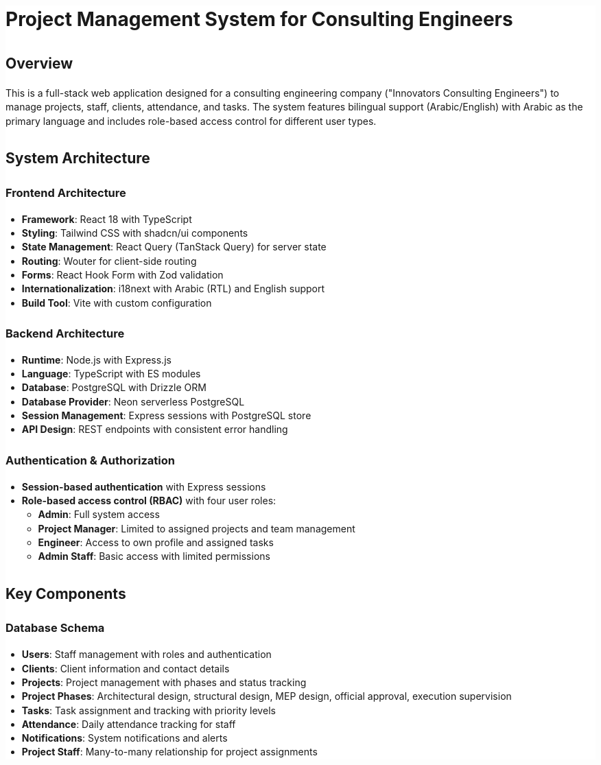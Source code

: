 # Project Management System for Consulting Engineers

## Overview

This is a full-stack web application designed for a consulting engineering company ("Innovators Consulting Engineers") to manage projects, staff, clients, attendance, and tasks. The system features bilingual support (Arabic/English) with Arabic as the primary language and includes role-based access control for different user types.

## System Architecture

### Frontend Architecture
- **Framework**: React 18 with TypeScript
- **Styling**: Tailwind CSS with shadcn/ui components
- **State Management**: React Query (TanStack Query) for server state
- **Routing**: Wouter for client-side routing
- **Forms**: React Hook Form with Zod validation
- **Internationalization**: i18next with Arabic (RTL) and English support
- **Build Tool**: Vite with custom configuration

### Backend Architecture
- **Runtime**: Node.js with Express.js
- **Language**: TypeScript with ES modules
- **Database**: PostgreSQL with Drizzle ORM
- **Database Provider**: Neon serverless PostgreSQL
- **Session Management**: Express sessions with PostgreSQL store
- **API Design**: REST endpoints with consistent error handling

### Authentication & Authorization
- **Session-based authentication** with Express sessions
- **Role-based access control (RBAC)** with four user roles:
  - **Admin**: Full system access
  - **Project Manager**: Limited to assigned projects and team management
  - **Engineer**: Access to own profile and assigned tasks
  - **Admin Staff**: Basic access with limited permissions

## Key Components

### Database Schema
- **Users**: Staff management with roles and authentication
- **Clients**: Client information and contact details
- **Projects**: Project management with phases and status tracking
- **Project Phases**: Architectural design, structural design, MEP design, official approval, execution supervision
- **Tasks**: Task assignment and tracking with priority levels
- **Attendance**: Daily attendance tracking for staff
- **Notifications**: System notifications and alerts
- **Project Staff**: Many-to-many relationship for project assignments
